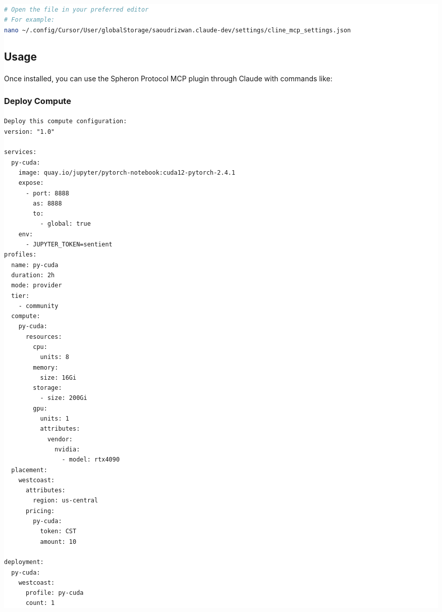 ```bash
# Open the file in your preferred editor
# For example:
nano ~/.config/Cursor/User/globalStorage/saoudrizwan.claude-dev/settings/cline_mcp_settings.json
```

## Usage

Once installed, you can use the Spheron Protocol MCP plugin through Claude with commands like:

### Deploy Compute

```
Deploy this compute configuration:
version: "1.0"

services:
  py-cuda:
    image: quay.io/jupyter/pytorch-notebook:cuda12-pytorch-2.4.1
    expose:
      - port: 8888
        as: 8888
        to:
          - global: true
    env:
      - JUPYTER_TOKEN=sentient
profiles:
  name: py-cuda
  duration: 2h
  mode: provider
  tier:
    - community
  compute:
    py-cuda:
      resources:
        cpu:
          units: 8
        memory:
          size: 16Gi
        storage:
          - size: 200Gi
        gpu:
          units: 1
          attributes:
            vendor:
              nvidia:
                - model: rtx4090
  placement:
    westcoast:
      attributes:
        region: us-central
      pricing:
        py-cuda:
          token: CST
          amount: 10

deployment:
  py-cuda:
    westcoast:
      profile: py-cuda
      count: 1
```
